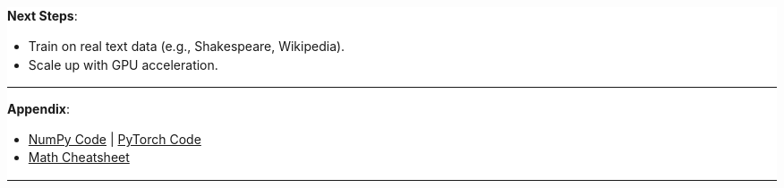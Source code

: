 **Next Steps**:  
- Train on real text data (e.g., Shakespeare, Wikipedia).  
- Scale up with GPU acceleration.  

--- 

**Appendix**:  
- [NumPy Code](#numpy-implementation) | [PyTorch Code](#pytorch-implementation)  
- [Math Cheatsheet](#3-mathematical-framework)  

--- 




